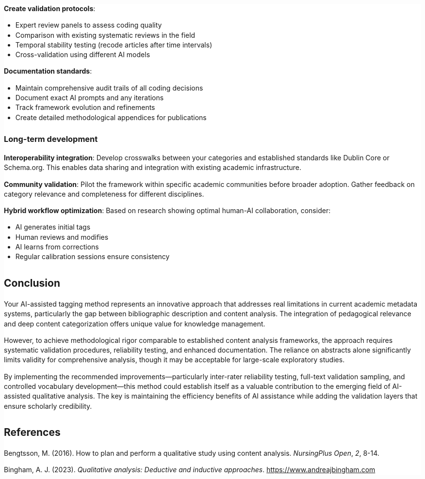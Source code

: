 **Create validation protocols**: 
- Expert review panels to assess coding quality
- Comparison with existing systematic reviews in the field
- Temporal stability testing (recode articles after time intervals)
- Cross-validation using different AI models

**Documentation standards**:
- Maintain comprehensive audit trails of all coding decisions
- Document exact AI prompts and any iterations
- Track framework evolution and refinements
- Create detailed methodological appendices for publications

### Long-term development

**Interoperability integration**: Develop crosswalks between your categories and established standards like Dublin Core or Schema.org. This enables data sharing and integration with existing academic infrastructure.

**Community validation**: Pilot the framework within specific academic communities before broader adoption. Gather feedback on category relevance and completeness for different disciplines.

**Hybrid workflow optimization**: Based on research showing optimal human-AI collaboration, consider:
- AI generates initial tags
- Human reviews and modifies
- AI learns from corrections
- Regular calibration sessions ensure consistency

## Conclusion

Your AI-assisted tagging method represents an innovative approach that addresses real limitations in current academic metadata systems, particularly the gap between bibliographic description and content analysis. The integration of pedagogical relevance and deep content categorization offers unique value for knowledge management.

However, to achieve methodological rigor comparable to established content analysis frameworks, the approach requires systematic validation procedures, reliability testing, and enhanced documentation. The reliance on abstracts alone significantly limits validity for comprehensive analysis, though it may be acceptable for large-scale exploratory studies.

By implementing the recommended improvements—particularly inter-rater reliability testing, full-text validation sampling, and controlled vocabulary development—this method could establish itself as a valuable contribution to the emerging field of AI-assisted qualitative analysis. The key is maintaining the efficiency benefits of AI assistance while adding the validation layers that ensure scholarly credibility.

## References

Bengtsson, M. (2016). How to plan and perform a qualitative study using content analysis. *NursingPlus Open*, *2*, 8-14.

Bingham, A. J. (2023). *Qualitative analysis: Deductive and inductive approaches*. https://www.andreajbingham.com
